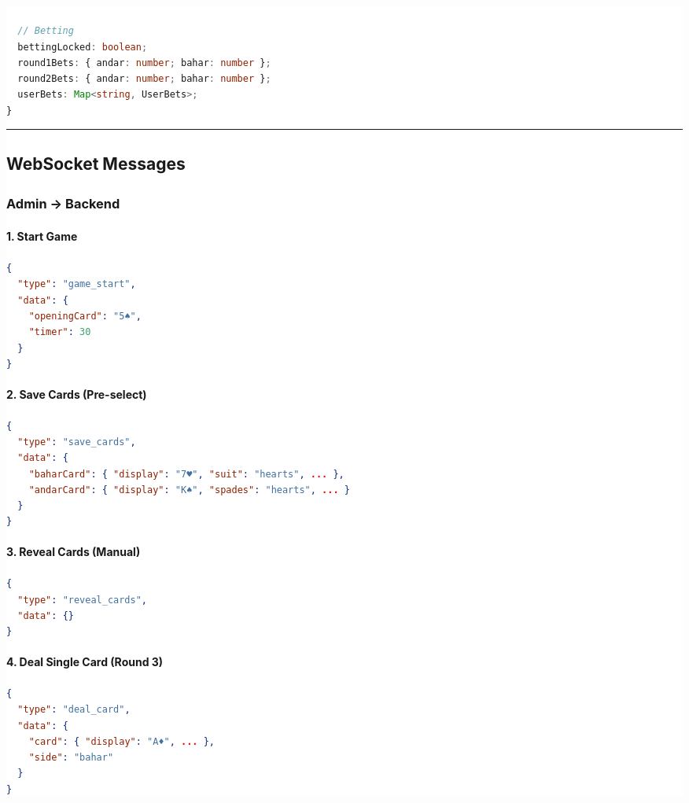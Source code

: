 ```typescript
  
  // Betting
  bettingLocked: boolean;
  round1Bets: { andar: number; bahar: number };
  round2Bets: { andar: number; bahar: number };
  userBets: Map<string, UserBets>;
}
```

---

## WebSocket Messages

### Admin → Backend

#### 1. Start Game
```json
{
  "type": "game_start",
  "data": {
    "openingCard": "5♠",
    "timer": 30
  }
}
```

#### 2. Save Cards (Pre-select)
```json
{
  "type": "save_cards",
  "data": {
    "baharCard": { "display": "7♥", "suit": "hearts", ... },
    "andarCard": { "display": "K♠", "spades": "hearts", ... }
  }
}
```

#### 3. Reveal Cards (Manual)
```json
{
  "type": "reveal_cards",
  "data": {}
}
```

#### 4. Deal Single Card (Round 3)
```json
{
  "type": "deal_card",
  "data": {
    "card": { "display": "A♦", ... },
    "side": "bahar"
  }
}
```
